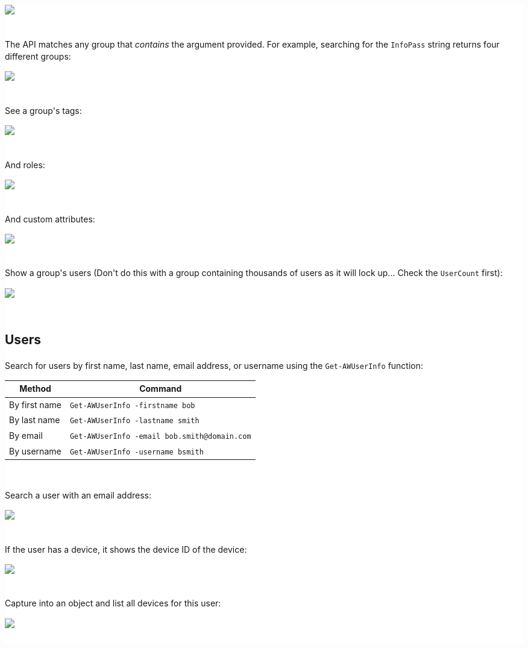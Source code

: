 ![](images/Using%20the%20Airwatch%20API/image030.png)<br><br>

The API matches any group that *contains* the argument provided.  For example, searching for the `InfoPass` string returns four different groups:

![](images/Using%20the%20Airwatch%20API/image035.png)<br><br>

See a group's tags:

![](images/Using%20the%20Airwatch%20API/image031.png)<br><br>

And roles:

![](images/Using%20the%20Airwatch%20API/image033.png)<br><br>

And custom attributes:

![](images/Using%20the%20Airwatch%20API/image036.png)<br><br>

Show a group's users (Don't do this with a group containing thousands of users as it will lock up... Check the `UserCount` first):

![](images/Using%20the%20Airwatch%20API/image034.png)<br><br>

## Users

Search for users by first name, last name, email address, or username using the `Get-AWUserInfo` function:

|Method|Command|
|-|-|
|By first name|`Get-AWUserInfo -firstname bob`|
|By last name|`Get-AWUserInfo -lastname smith`|
|By email|`Get-AWUserInfo -email bob.smith@domain.com`|
|By username|`Get-AWUserInfo -username bsmith`|

<br>

Search a user with an email address:

![](images/Using%20the%20Airwatch%20API/image010.png)<br><br>

If the user has a device, it shows the device ID of the device:

![](images/Using%20the%20Airwatch%20API/image011.png)<br><br>

Capture into an object and list all devices for this user:

![](images/Using%20the%20Airwatch%20API/image015.png)<br><br>
